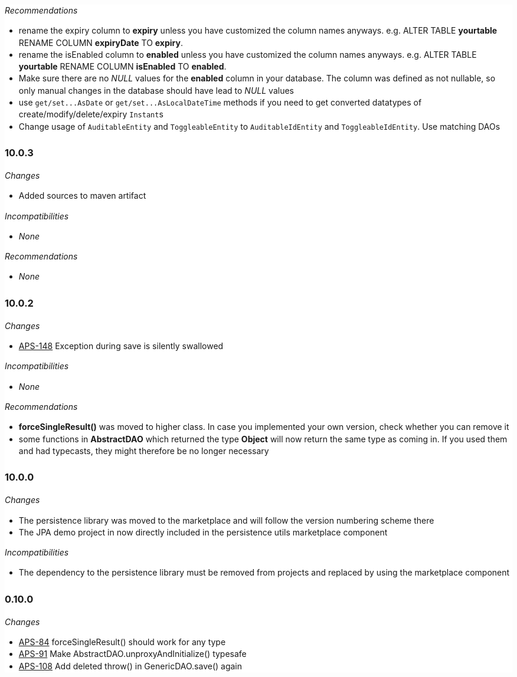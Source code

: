 *Recommendations*
- rename the expiry column to **expiry** unless you have customized the column names anyways. e.g. ALTER TABLE **yourtable** RENAME COLUMN **expiryDate** TO **expiry**.
- rename the isEnabled column to **enabled** unless you have customized the column names anyways. e.g. ALTER TABLE **yourtable** RENAME COLUMN **isEnabled** TO **enabled**.
- Make sure there are no *NULL* values for the **enabled** column in your database. The column was defined as not nullable, so only manual changes in the database should have lead to *NULL* values
- use `get/set...AsDate` or `get/set...AsLocalDateTime` methods if you need to get converted datatypes of create/modify/delete/expiry `Instant`s
- Change usage of `AuditableEntity` and `ToggleableEntity` to `AuditableIdEntity` and `ToggleableIdEntity`. Use matching DAOs

### 10.0.3
*Changes*
- Added sources to maven artifact

*Incompatibilities*
- *None*

*Recommendations*
- *None*

### 10.0.2
*Changes*
- [APS-148](https://1ivy.atlassian.net/browse/APS-148) Exception during save is silently swallowed

*Incompatibilities*
- *None*

*Recommendations*
- **forceSingleResult()** was moved to higher class. In case you implemented your own version, check whether you can remove it
- some functions in **AbstractDAO** which returned the type **Object** will now return the same type as coming in. If you used them and had typecasts, they might therefore be no longer necessary

### 10.0.0
*Changes*
- The persistence library was moved to the marketplace and will follow the version numbering scheme there
- The JPA demo project in now directly included in the persistence utils marketplace component

*Incompatibilities*
- The dependency to the persistence library must be removed from projects and replaced by using the marketplace component

### 0.10.0
*Changes*
- [APS-84](https://1ivy.atlassian.net/browse/APS-84) forceSingleResult() should work for any type
- [APS-91](https://1ivy.atlassian.net/browse/APS-91) Make AbstractDAO.unproxyAndInitialize() typesafe
- [APS-108](https://1ivy.atlassian.net/browse/APS-108) Add deleted throw() in GenericDAO.save() again
